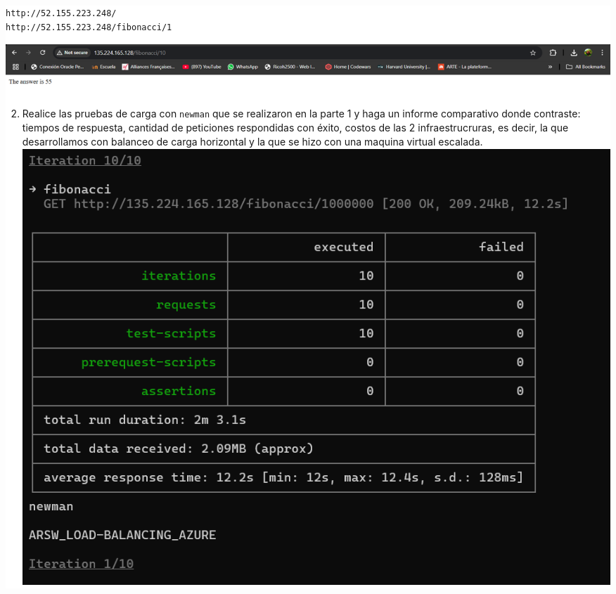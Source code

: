```
http://52.155.223.248/
http://52.155.223.248/fibonacci/1
```
![](images/develop/part2/load-balancer.png)

2. Realice las pruebas de carga con `newman` que se realizaron en la parte 1 y haga un informe comparativo donde contraste: tiempos de respuesta, cantidad de peticiones respondidas con éxito, costos de las 2 infraestrucruras, es decir, la que desarrollamos con balanceo de carga horizontal y la que se hizo con una maquina virtual escalada.
![](images/develop/part2/load-balancer-test-1.png)